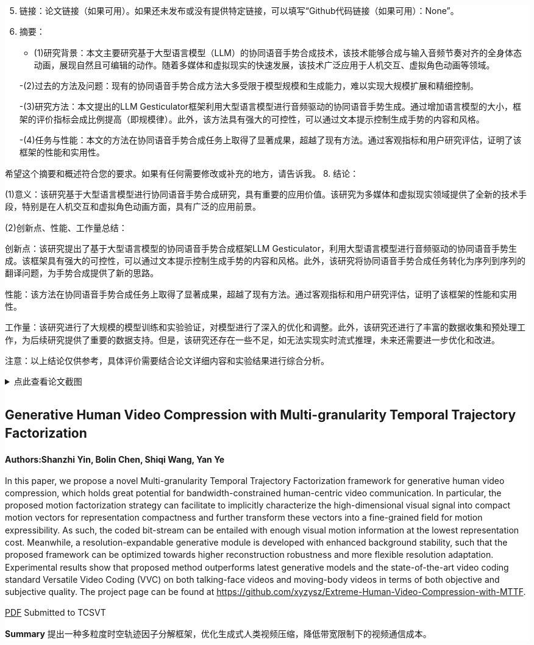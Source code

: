 5. 链接：论文链接（如果可用）。如果还未发布或没有提供特定链接，可以填写“Github代码链接（如果可用）：None”。

6. 摘要：

    - (1)研究背景：本文主要研究基于大型语言模型（LLM）的协同语音手势合成技术，该技术能够合成与输入音频节奏对齐的全身体态动画，展现自然且可编辑的动作。随着多媒体和虚拟现实的快速发展，该技术广泛应用于人机交互、虚拟角色动画等领域。
    
    -(2)过去的方法及问题：现有的协同语音手势合成方法大多受限于模型规模和生成能力，难以实现大规模扩展和精细控制。
    
    -(3)研究方法：本文提出的LLM Gesticulator框架利用大型语言模型进行音频驱动的协同语音手势生成。通过增加语言模型的大小，框架的评价指标会成比例提高（即规模律）。此外，该方法具有强大的可控性，可以通过文本提示控制生成手势的内容和风格。
    
    -(4)任务与性能：本文的方法在协同语音手势合成任务上取得了显著成果，超越了现有方法。通过客观指标和用户研究评估，证明了该框架的性能和实用性。

希望这个摘要和概述符合您的要求。如果有任何需要修改或补充的地方，请告诉我。
8. 结论：

(1)意义：该研究基于大型语言模型进行协同语音手势合成研究，具有重要的应用价值。该研究为多媒体和虚拟现实领域提供了全新的技术手段，特别是在人机交互和虚拟角色动画方面，具有广泛的应用前景。

(2)创新点、性能、工作量总结：

创新点：该研究提出了基于大型语言模型的协同语音手势合成框架LLM Gesticulator，利用大型语言模型进行音频驱动的协同语音手势生成。该框架具有强大的可控性，可以通过文本提示控制生成手势的内容和风格。此外，该研究将协同语音手势合成任务转化为序列到序列的翻译问题，为手势合成提供了新的思路。

性能：该方法在协同语音手势合成任务上取得了显著成果，超越了现有方法。通过客观指标和用户研究评估，证明了该框架的性能和实用性。

工作量：该研究进行了大规模的模型训练和实验验证，对模型进行了深入的优化和调整。此外，该研究还进行了丰富的数据收集和预处理工作，为后续研究提供了重要的数据支持。但是，该研究还存在一些不足，如无法实现实时流式推理，未来还需要进一步优化和改进。

注意：以上结论仅供参考，具体评价需要结合论文详细内容和实验结果进行综合分析。


<details><summary>点此查看论文截图</summary></details>




## Generative Human Video Compression with Multi-granularity Temporal   Trajectory Factorization

**Authors:Shanzhi Yin, Bolin Chen, Shiqi Wang, Yan Ye**

In this paper, we propose a novel Multi-granularity Temporal Trajectory Factorization framework for generative human video compression, which holds great potential for bandwidth-constrained human-centric video communication. In particular, the proposed motion factorization strategy can facilitate to implicitly characterize the high-dimensional visual signal into compact motion vectors for representation compactness and further transform these vectors into a fine-grained field for motion expressibility. As such, the coded bit-stream can be entailed with enough visual motion information at the lowest representation cost. Meanwhile, a resolution-expandable generative module is developed with enhanced background stability, such that the proposed framework can be optimized towards higher reconstruction robustness and more flexible resolution adaptation. Experimental results show that proposed method outperforms latest generative models and the state-of-the-art video coding standard Versatile Video Coding (VVC) on both talking-face videos and moving-body videos in terms of both objective and subjective quality. The project page can be found at https://github.com/xyzysz/Extreme-Human-Video-Compression-with-MTTF. 

[PDF](http://arxiv.org/abs/2410.10171v1) Submitted to TCSVT

**Summary**
提出一种多粒度时空轨迹因子分解框架，优化生成式人类视频压缩，降低带宽限制下的视频通信成本。
